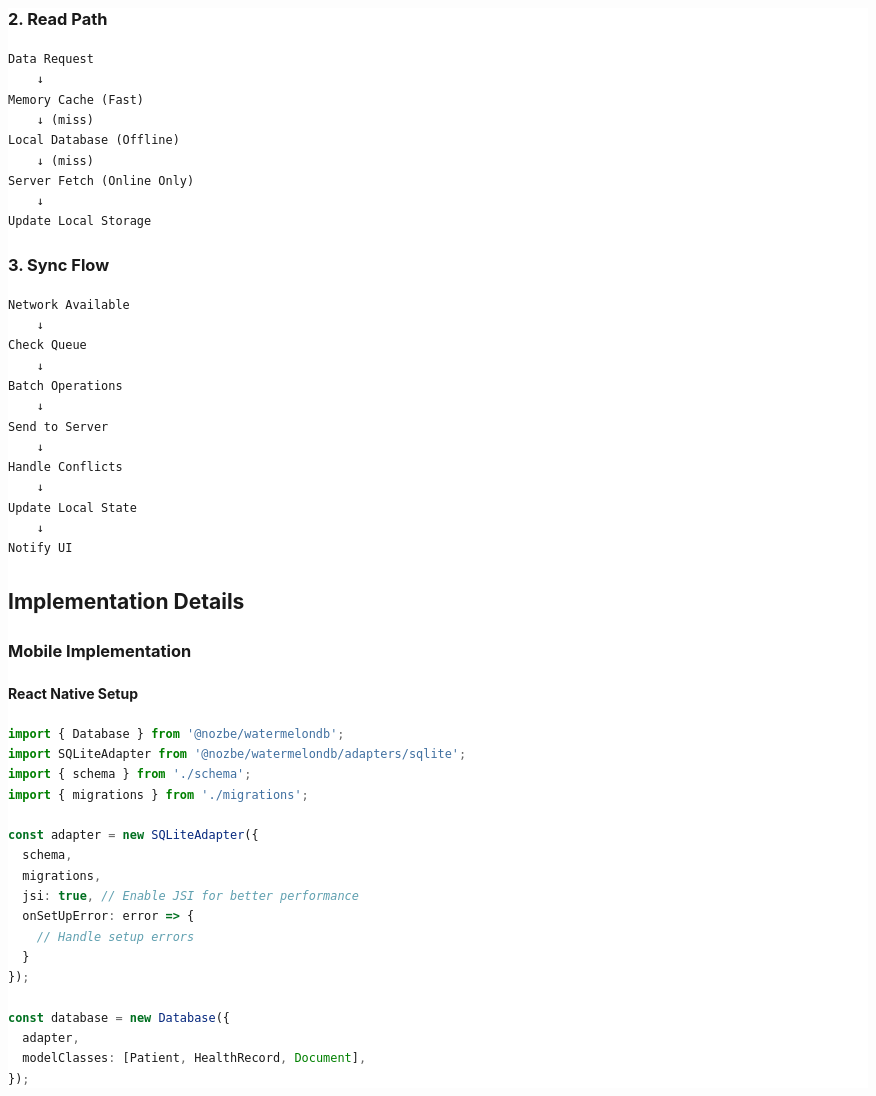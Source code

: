 ### 2. Read Path
```
Data Request
    ↓
Memory Cache (Fast)
    ↓ (miss)
Local Database (Offline)
    ↓ (miss)
Server Fetch (Online Only)
    ↓
Update Local Storage
```

### 3. Sync Flow
```
Network Available
    ↓
Check Queue
    ↓
Batch Operations
    ↓
Send to Server
    ↓
Handle Conflicts
    ↓
Update Local State
    ↓
Notify UI
```

## Implementation Details

### Mobile Implementation

#### React Native Setup
```typescript
import { Database } from '@nozbe/watermelondb';
import SQLiteAdapter from '@nozbe/watermelondb/adapters/sqlite';
import { schema } from './schema';
import { migrations } from './migrations';

const adapter = new SQLiteAdapter({
  schema,
  migrations,
  jsi: true, // Enable JSI for better performance
  onSetUpError: error => {
    // Handle setup errors
  }
});

const database = new Database({
  adapter,
  modelClasses: [Patient, HealthRecord, Document],
});
```
